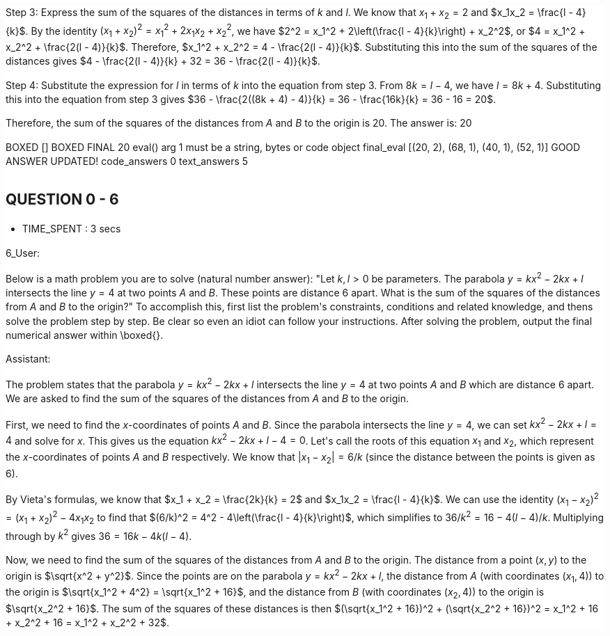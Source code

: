 Step 3: Express the sum of the squares of the distances in terms of $k$ and $l$.
We know that $x_1 + x_2 = 2$ and $x_1x_2 = \frac{l - 4}{k}$. By the identity $(x_1 + x_2)^2 = x_1^2 + 2x_1x_2 + x_2^2$, we have $2^2 = x_1^2 + 2\left(\frac{l - 4}{k}\right) + x_2^2$, or $4 = x_1^2 + x_2^2 + \frac{2(l - 4)}{k}$. Therefore, $x_1^2 + x_2^2 = 4 - \frac{2(l - 4)}{k}$. Substituting this into the sum of the squares of the distances gives $4 - \frac{2(l - 4)}{k} + 32 = 36 - \frac{2(l - 4)}{k}$.

Step 4: Substitute the expression for $l$ in terms of $k$ into the equation from step 3.
From $8k = l - 4$, we have $l = 8k + 4$. Substituting this into the equation from step 3 gives $36 - \frac{2((8k + 4) - 4)}{k} = 36 - \frac{16k}{k} = 36 - 16 = 20$.

Therefore, the sum of the squares of the distances from $A$ and $B$ to the origin is 20. The answer is: $20$

BOXED []
BOXED FINAL 20
eval() arg 1 must be a string, bytes or code object final_eval
[(20, 2), (68, 1), (40, 1), (52, 1)]
GOOD ANSWER UPDATED!
code_answers 0 text_answers 5



## QUESTION 0 - 6 
- TIME_SPENT : 3 secs

6_User:

Below is a math problem you are to solve (natural number answer):
"Let $k, l > 0$ be parameters. The parabola $y = kx^2 - 2kx + l$ intersects the line $y = 4$ at two points $A$ and $B$. These points are distance 6 apart. What is the sum of the squares of the distances from $A$ and $B$ to the origin?"
To accomplish this, first list the problem's constraints, conditions and related knowledge, and thens solve the problem step by step. Be clear so even an idiot can follow your instructions. After solving the problem, output the final numerical answer within \boxed{}.

Assistant:

 The problem states that the parabola $y = kx^2 - 2kx + l$ intersects the line $y = 4$ at two points $A$ and $B$ which are distance 6 apart. We are asked to find the sum of the squares of the distances from $A$ and $B$ to the origin.

First, we need to find the $x$-coordinates of points $A$ and $B$. Since the parabola intersects the line $y = 4$, we can set $kx^2 - 2kx + l = 4$ and solve for $x$. This gives us the equation $kx^2 - 2kx + l - 4 = 0$. Let's call the roots of this equation $x_1$ and $x_2$, which represent the $x$-coordinates of points $A$ and $B$ respectively. We know that $|x_1 - x_2| = 6/k$ (since the distance between the points is given as 6).

By Vieta's formulas, we know that $x_1 + x_2 = \frac{2k}{k} = 2$ and $x_1x_2 = \frac{l - 4}{k}$. We can use the identity $(x_1 - x_2)^2 = (x_1 + x_2)^2 - 4x_1x_2$ to find that $(6/k)^2 = 4^2 - 4\left(\frac{l - 4}{k}\right)$, which simplifies to $36/k^2 = 16 - 4(l - 4)/k$. Multiplying through by $k^2$ gives $36 = 16k - 4k(l - 4)$.

Now, we need to find the sum of the squares of the distances from $A$ and $B$ to the origin. The distance from a point $(x, y)$ to the origin is $\sqrt{x^2 + y^2}$. Since the points are on the parabola $y = kx^2 - 2kx + l$, the distance from $A$ (with coordinates $(x_1, 4)$) to the origin is $\sqrt{x_1^2 + 4^2} = \sqrt{x_1^2 + 16}$, and the distance from $B$ (with coordinates $(x_2, 4)$) to the origin is $\sqrt{x_2^2 + 16}$. The sum of the squares of these distances is then $(\sqrt{x_1^2 + 16})^2 + (\sqrt{x_2^2 + 16})^2 = x_1^2 + 16 + x_2^2 + 16 = x_1^2 + x_2^2 + 32$.
